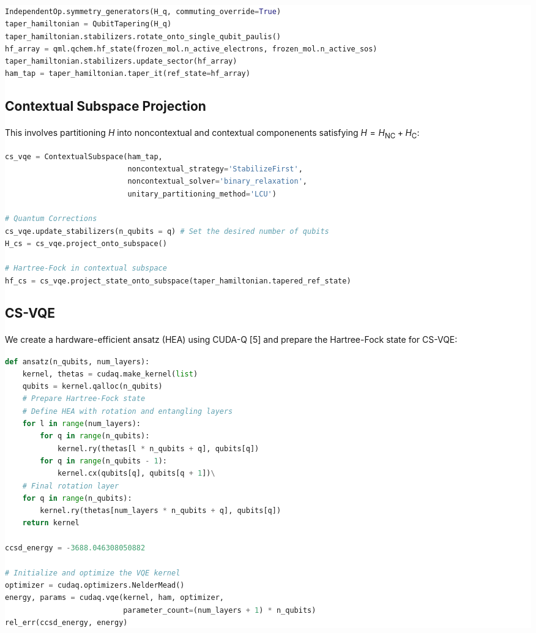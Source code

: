 ```python
IndependentOp.symmetry_generators(H_q, commuting_override=True)
taper_hamiltonian = QubitTapering(H_q)
taper_hamiltonian.stabilizers.rotate_onto_single_qubit_paulis()
hf_array = qml.qchem.hf_state(frozen_mol.n_active_electrons, frozen_mol.n_active_sos)
taper_hamiltonian.stabilizers.update_sector(hf_array)
ham_tap = taper_hamiltonian.taper_it(ref_state=hf_array)
```
## Contextual Subspace Projection
This involves partitioning $H$ into noncontextual and contextual componenents satisfying $H = H_{\text{NC}} + H_{\text{C}}$:

```python
cs_vqe = ContextualSubspace(ham_tap,
							noncontextual_strategy='StabilizeFirst',
							noncontextual_solver='binary_relaxation',
							unitary_partitioning_method='LCU')

# Quantum Corrections
cs_vqe.update_stabilizers(n_qubits = q) # Set the desired number of qubits
H_cs = cs_vqe.project_onto_subspace()

# Hartree-Fock in contextual subspace
hf_cs = cs_vqe.project_state_onto_subspace(taper_hamiltonian.tapered_ref_state)
```

## CS-VQE

We create a hardware-efficient ansatz (HEA) using CUDA-Q [5] and prepare the Hartree-Fock state for CS-VQE:

```python
def ansatz(n_qubits, num_layers):
    kernel, thetas = cudaq.make_kernel(list)
    qubits = kernel.qalloc(n_qubits)
    # Prepare Hartree-Fock state
    # Define HEA with rotation and entangling layers
    for l in range(num_layers):
        for q in range(n_qubits):
            kernel.ry(thetas[l * n_qubits + q], qubits[q])
        for q in range(n_qubits - 1):
            kernel.cx(qubits[q], qubits[q + 1])\
	# Final rotation layer
	for q in range(n_qubits):
		kernel.ry(thetas[num_layers * n_qubits + q], qubits[q])
    return kernel

ccsd_energy = -3688.046308050882

# Initialize and optimize the VQE kernel
optimizer = cudaq.optimizers.NelderMead()
energy, params = cudaq.vqe(kernel, ham, optimizer,
						   parameter_count=(num_layers + 1) * n_qubits)
rel_err(ccsd_energy, energy)
```
